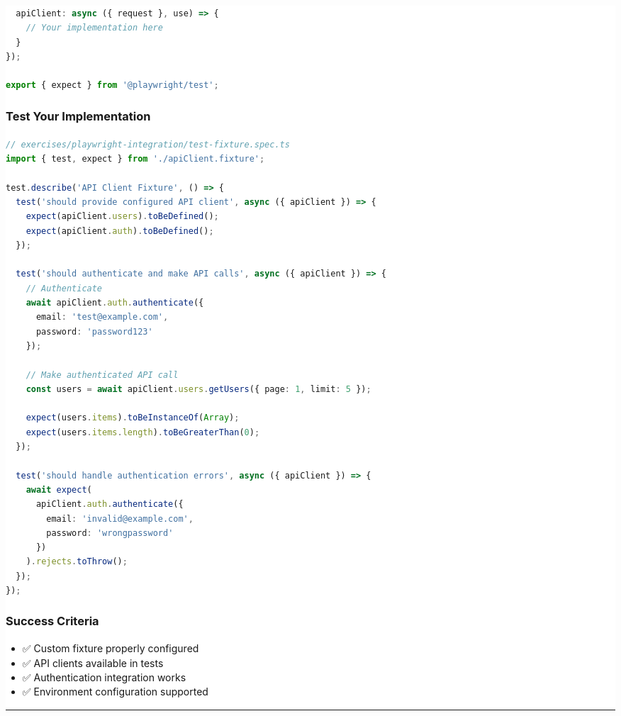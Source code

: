 ```typescript
  apiClient: async ({ request }, use) => {
    // Your implementation here
  }
});

export { expect } from '@playwright/test';
```

### **Test Your Implementation**

```typescript
// exercises/playwright-integration/test-fixture.spec.ts
import { test, expect } from './apiClient.fixture';

test.describe('API Client Fixture', () => {
  test('should provide configured API client', async ({ apiClient }) => {
    expect(apiClient.users).toBeDefined();
    expect(apiClient.auth).toBeDefined();
  });

  test('should authenticate and make API calls', async ({ apiClient }) => {
    // Authenticate
    await apiClient.auth.authenticate({
      email: 'test@example.com',
      password: 'password123'
    });

    // Make authenticated API call
    const users = await apiClient.users.getUsers({ page: 1, limit: 5 });
    
    expect(users.items).toBeInstanceOf(Array);
    expect(users.items.length).toBeGreaterThan(0);
  });

  test('should handle authentication errors', async ({ apiClient }) => {
    await expect(
      apiClient.auth.authenticate({
        email: 'invalid@example.com',
        password: 'wrongpassword'
      })
    ).rejects.toThrow();
  });
});
```

### **Success Criteria**
- ✅ Custom fixture properly configured
- ✅ API clients available in tests
- ✅ Authentication integration works
- ✅ Environment configuration supported

---